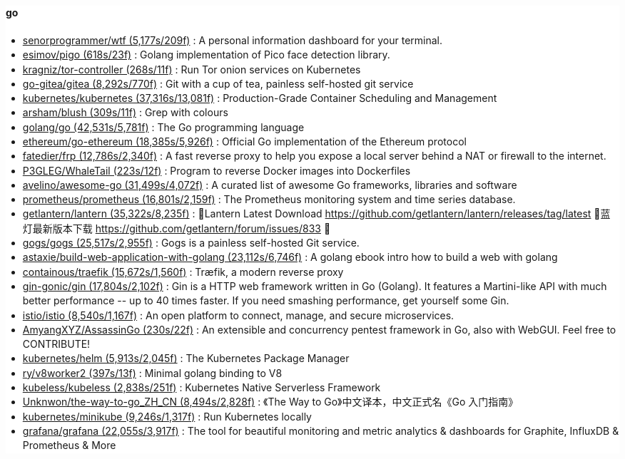 #### go
* [senorprogrammer/wtf (5,177s/209f)](https://github.com/senorprogrammer/wtf) : A personal information dashboard for your terminal.
* [esimov/pigo (618s/23f)](https://github.com/esimov/pigo) : Golang implementation of Pico face detection library.
* [kragniz/tor-controller (268s/11f)](https://github.com/kragniz/tor-controller) : Run Tor onion services on Kubernetes
* [go-gitea/gitea (8,292s/770f)](https://github.com/go-gitea/gitea) : Git with a cup of tea, painless self-hosted git service
* [kubernetes/kubernetes (37,316s/13,081f)](https://github.com/kubernetes/kubernetes) : Production-Grade Container Scheduling and Management
* [arsham/blush (309s/11f)](https://github.com/arsham/blush) : Grep with colours
* [golang/go (42,531s/5,781f)](https://github.com/golang/go) : The Go programming language
* [ethereum/go-ethereum (18,385s/5,926f)](https://github.com/ethereum/go-ethereum) : Official Go implementation of the Ethereum protocol
* [fatedier/frp (12,786s/2,340f)](https://github.com/fatedier/frp) : A fast reverse proxy to help you expose a local server behind a NAT or firewall to the internet.
* [P3GLEG/WhaleTail (223s/12f)](https://github.com/P3GLEG/WhaleTail) : Program to reverse Docker images into Dockerfiles
* [avelino/awesome-go (31,499s/4,072f)](https://github.com/avelino/awesome-go) : A curated list of awesome Go frameworks, libraries and software
* [prometheus/prometheus (16,801s/2,159f)](https://github.com/prometheus/prometheus) : The Prometheus monitoring system and time series database.
* [getlantern/lantern (35,322s/8,235f)](https://github.com/getlantern/lantern) : 🔴Lantern Latest Download https://github.com/getlantern/lantern/releases/tag/latest 🔴蓝灯最新版本下载 https://github.com/getlantern/forum/issues/833 🔴
* [gogs/gogs (25,517s/2,955f)](https://github.com/gogs/gogs) : Gogs is a painless self-hosted Git service.
* [astaxie/build-web-application-with-golang (23,112s/6,746f)](https://github.com/astaxie/build-web-application-with-golang) : A golang ebook intro how to build a web with golang
* [containous/traefik (15,672s/1,560f)](https://github.com/containous/traefik) : Træfik, a modern reverse proxy
* [gin-gonic/gin (17,804s/2,102f)](https://github.com/gin-gonic/gin) : Gin is a HTTP web framework written in Go (Golang). It features a Martini-like API with much better performance -- up to 40 times faster. If you need smashing performance, get yourself some Gin.
* [istio/istio (8,540s/1,167f)](https://github.com/istio/istio) : An open platform to connect, manage, and secure microservices.
* [AmyangXYZ/AssassinGo (230s/22f)](https://github.com/AmyangXYZ/AssassinGo) : An extensible and concurrency pentest framework in Go, also with WebGUI. Feel free to CONTRIBUTE!
* [kubernetes/helm (5,913s/2,045f)](https://github.com/kubernetes/helm) : The Kubernetes Package Manager
* [ry/v8worker2 (397s/13f)](https://github.com/ry/v8worker2) : Minimal golang binding to V8
* [kubeless/kubeless (2,838s/251f)](https://github.com/kubeless/kubeless) : Kubernetes Native Serverless Framework
* [Unknwon/the-way-to-go_ZH_CN (8,494s/2,828f)](https://github.com/Unknwon/the-way-to-go_ZH_CN) : 《The Way to Go》中文译本，中文正式名《Go 入门指南》
* [kubernetes/minikube (9,246s/1,317f)](https://github.com/kubernetes/minikube) : Run Kubernetes locally
* [grafana/grafana (22,055s/3,917f)](https://github.com/grafana/grafana) : The tool for beautiful monitoring and metric analytics & dashboards for Graphite, InfluxDB & Prometheus & More
